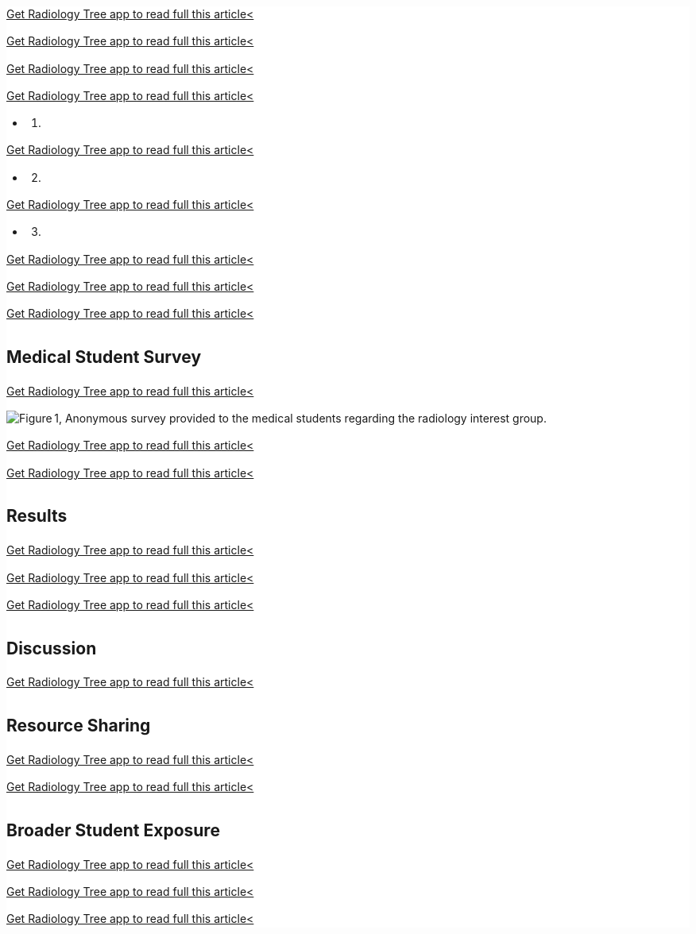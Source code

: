 [Get Radiology Tree app to read full this article<](https://clinicalpub.com/app)

[Get Radiology Tree app to read full this article<](https://clinicalpub.com/app)

[Get Radiology Tree app to read full this article<](https://clinicalpub.com/app)

[Get Radiology Tree app to read full this article<](https://clinicalpub.com/app)

- 1.
[Get Radiology Tree app to read full this article<](https://clinicalpub.com/app)

- 2.
[Get Radiology Tree app to read full this article<](https://clinicalpub.com/app)

- 3.
[Get Radiology Tree app to read full this article<](https://clinicalpub.com/app)


[Get Radiology Tree app to read full this article<](https://clinicalpub.com/app)

[Get Radiology Tree app to read full this article<](https://clinicalpub.com/app)

## Medical Student Survey

[Get Radiology Tree app to read full this article<](https://clinicalpub.com/app)

![Figure 1, Anonymous survey provided to the medical students regarding the radiology interest group.](https://storage.googleapis.com/dl.dentistrykey.com/clinical/TheBenefitsofMaintainingaDiagnosticandInterventionalCosponsoredRadiologyInterestGroup/0_1s20S1076633217304178.jpg)

[Get Radiology Tree app to read full this article<](https://clinicalpub.com/app)

[Get Radiology Tree app to read full this article<](https://clinicalpub.com/app)

## Results

[Get Radiology Tree app to read full this article<](https://clinicalpub.com/app)

[Get Radiology Tree app to read full this article<](https://clinicalpub.com/app)

[Get Radiology Tree app to read full this article<](https://clinicalpub.com/app)

## Discussion

[Get Radiology Tree app to read full this article<](https://clinicalpub.com/app)

## Resource Sharing

[Get Radiology Tree app to read full this article<](https://clinicalpub.com/app)

[Get Radiology Tree app to read full this article<](https://clinicalpub.com/app)

## Broader Student Exposure

[Get Radiology Tree app to read full this article<](https://clinicalpub.com/app)

[Get Radiology Tree app to read full this article<](https://clinicalpub.com/app)

[Get Radiology Tree app to read full this article<](https://clinicalpub.com/app)
